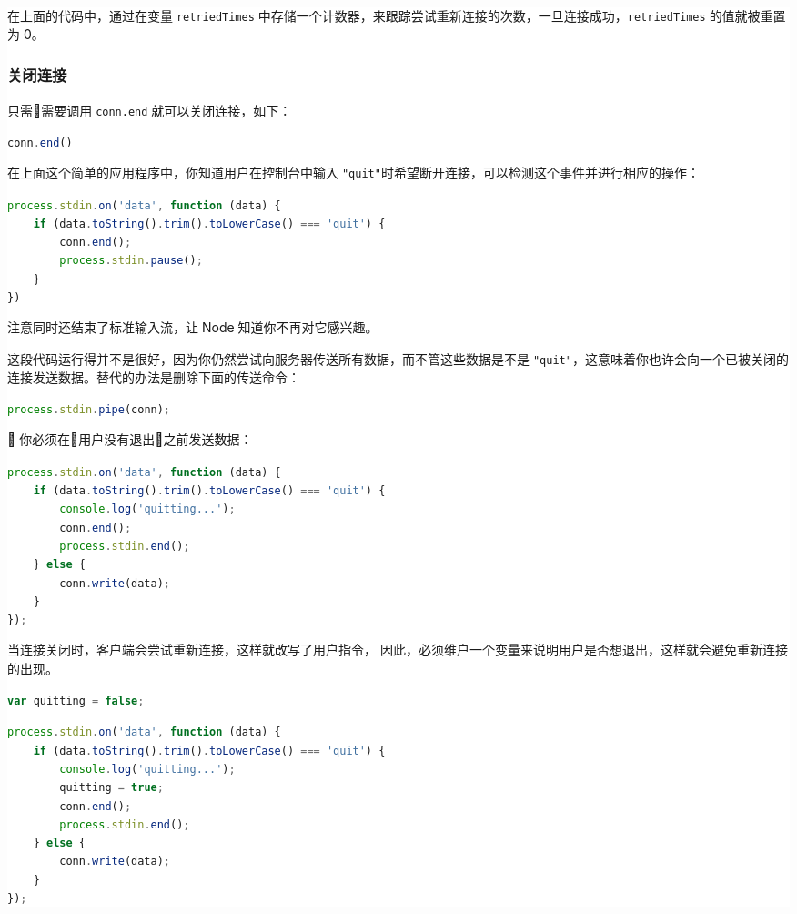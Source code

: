 在上面的代码中，通过在变量 `retriedTimes` 中存储一个计数器，来跟踪尝试重新连接的次数，一旦连接成功，`retriedTimes` 的值就被重置为 0。

### 关闭连接

只需需要调用 `conn.end` 就可以关闭连接，如下：

```js
conn.end()
```

在上面这个简单的应用程序中，你知道用户在控制台中输入 `"quit"`时希望断开连接，可以检测这个事件并进行相应的操作：

```js
process.stdin.on('data', function (data) {
    if (data.toString().trim().toLowerCase() === 'quit') {
        conn.end();
        process.stdin.pause();
    }
})
```

注意同时还结束了标准输入流，让 Node 知道你不再对它感兴趣。

这段代码运行得并不是很好，因为你仍然尝试向服务器传送所有数据，而不管这些数据是不是 `"quit"`，这意味着你也许会向一个已被关闭的连接发送数据。替代的办法是删除下面的传送命令：

```js
process.stdin.pipe(conn);
```

你必须在用户没有退出之前发送数据：

```js
process.stdin.on('data', function (data) {
    if (data.toString().trim().toLowerCase() === 'quit') {
        console.log('quitting...');
        conn.end();
        process.stdin.end();
    } else {
        conn.write(data);
    }
});
```
当连接关闭时，客户端会尝试重新连接，这样就改写了用户指令， 因此，必须维户一个变量来说明用户是否想退出，这样就会避免重新连接的出现。

```js
var quitting = false;
```

```js
process.stdin.on('data', function (data) {
    if (data.toString().trim().toLowerCase() === 'quit') {
        console.log('quitting...');
        quitting = true;
        conn.end();
        process.stdin.end();
    } else {
        conn.write(data);
    }
});
```
